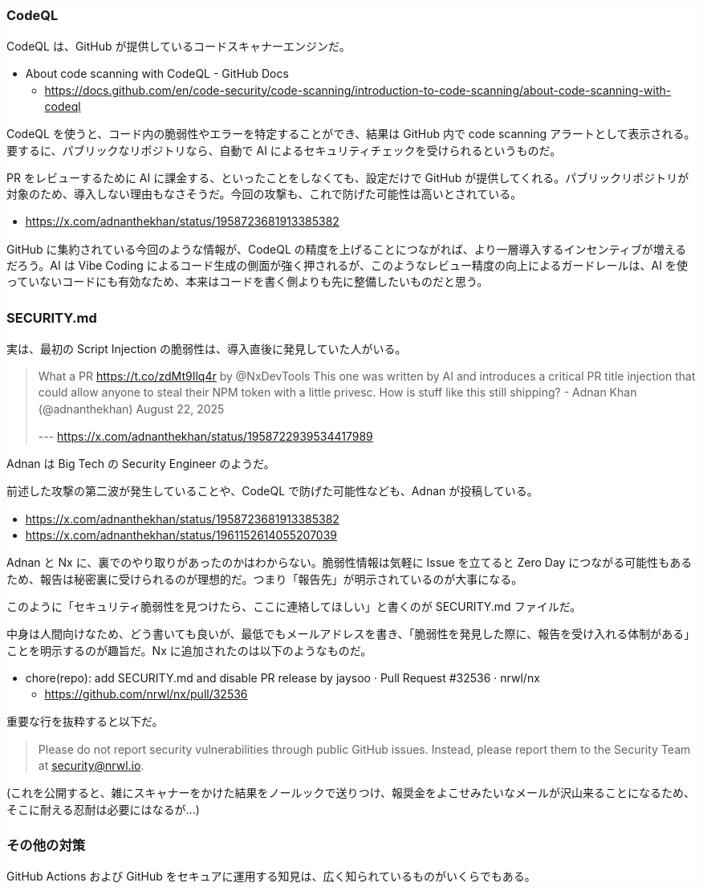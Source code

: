 
### CodeQL

CodeQL は、GitHub が提供しているコードスキャナーエンジンだ。

- About code scanning with CodeQL - GitHub Docs
  - https://docs.github.com/en/code-security/code-scanning/introduction-to-code-scanning/about-code-scanning-with-codeql

CodeQL を使うと、コード内の脆弱性やエラーを特定することができ、結果は GitHub 内で code scanning アラートとして表示される。要するに、パブリックなリポジトリなら、自動で AI によるセキュリティチェックを受けられるというものだ。

PR をレビューするために AI に課金する、といったことをしなくても、設定だけで GitHub が提供してくれる。パブリックリポジトリが対象のため、導入しない理由もなさそうだ。今回の攻撃も、これで防げた可能性は高いとされている。

- https://x.com/adnanthekhan/status/1958723681913385382

GitHub に集約されている今回のような情報が、CodeQL の精度を上げることにつながれば、より一層導入するインセンティブが増えるだろう。AI は Vibe Coding によるコード生成の側面が強く押されるが、このようなレビュー精度の向上によるガードレールは、AI を使っていないコードにも有効なため、本来はコードを書く側よりも先に整備したいものだと思う。


### SECURITY.md

実は、最初の Script Injection の脆弱性は、導入直後に発見していた人がいる。

> What a PR https://t.co/zdMt9Ilq4r by @NxDevTools
> This one was written by AI and introduces a critical PR title injection
> that could allow anyone to steal their NPM token with a little privesc.
> How is stuff like this still shipping? - Adnan Khan (@adnanthekhan) August 22, 2025
>
> --- https://x.com/adnanthekhan/status/1958722939534417989

Adnan は Big Tech の Security Engineer のようだ。

前述した攻撃の第二波が発生していることや、CodeQL で防げた可能性なども、Adnan が投稿している。

- https://x.com/adnanthekhan/status/1958723681913385382
- https://x.com/adnanthekhan/status/1961152614055207039

Adnan と Nx に、裏でのやり取りがあったのかはわからない。脆弱性情報は気軽に Issue を立てると Zero Day につながる可能性もあるため、報告は秘密裏に受けられるのが理想的だ。つまり「報告先」が明示されているのが大事になる。

このように「セキュリティ脆弱性を見つけたら、ここに連絡してほしい」と書くのが SECURITY.md ファイルだ。

中身は人間向けなため、どう書いても良いが、最低でもメールアドレスを書き、「脆弱性を発見した際に、報告を受け入れる体制がある」ことを明示するのが趣旨だ。Nx に追加されたのは以下のようなものだ。

- chore(repo): add SECURITY.md and disable PR release by jaysoo · Pull Request #32536 · nrwl/nx
  - https://github.com/nrwl/nx/pull/32536

重要な行を抜粋すると以下だ。

> Please do not report security vulnerabilities through public GitHub issues.
> Instead, please report them to the Security Team at security@nrwl.io.

(これを公開すると、雑にスキャナーをかけた結果をノールックで送りつけ、報奨金をよこせみたいなメールが沢山来ることになるため、そこに耐える忍耐は必要にはなるが...)


### その他の対策

GitHub Actions および GitHub をセキュアに運用する知見は、広く知られているものがいくらでもある。
